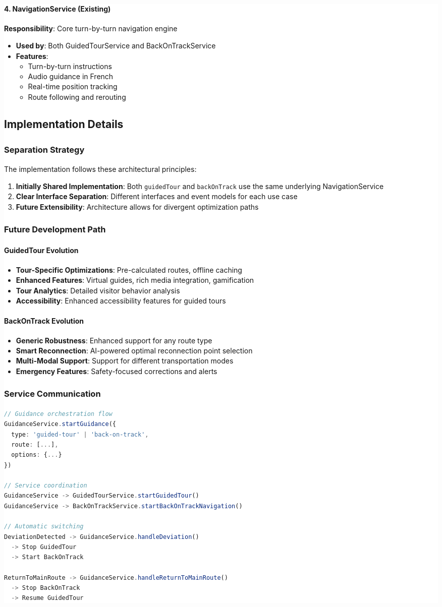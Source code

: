 #### 4. NavigationService (Existing)
**Responsibility**: Core turn-by-turn navigation engine

- **Used by**: Both GuidedTourService and BackOnTrackService
- **Features**:
  - Turn-by-turn instructions
  - Audio guidance in French
  - Real-time position tracking
  - Route following and rerouting

## Implementation Details

### Separation Strategy

The implementation follows these architectural principles:

1. **Initially Shared Implementation**: Both `guidedTour` and `backOnTrack` use the same underlying NavigationService
2. **Clear Interface Separation**: Different interfaces and event models for each use case
3. **Future Extensibility**: Architecture allows for divergent optimization paths

### Future Development Path

#### GuidedTour Evolution
- **Tour-Specific Optimizations**: Pre-calculated routes, offline caching
- **Enhanced Features**: Virtual guides, rich media integration, gamification
- **Tour Analytics**: Detailed visitor behavior analysis
- **Accessibility**: Enhanced accessibility features for guided tours

#### BackOnTrack Evolution
- **Generic Robustness**: Enhanced support for any route type
- **Smart Reconnection**: AI-powered optimal reconnection point selection
- **Multi-Modal Support**: Support for different transportation modes
- **Emergency Features**: Safety-focused corrections and alerts

### Service Communication

```typescript
// Guidance orchestration flow
GuidanceService.startGuidance({
  type: 'guided-tour' | 'back-on-track',
  route: [...],
  options: {...}
})

// Service coordination
GuidanceService -> GuidedTourService.startGuidedTour()
GuidanceService -> BackOnTrackService.startBackOnTrackNavigation()

// Automatic switching
DeviationDetected -> GuidanceService.handleDeviation()
  -> Stop GuidedTour
  -> Start BackOnTrack
  
ReturnToMainRoute -> GuidanceService.handleReturnToMainRoute()
  -> Stop BackOnTrack  
  -> Resume GuidedTour
```
